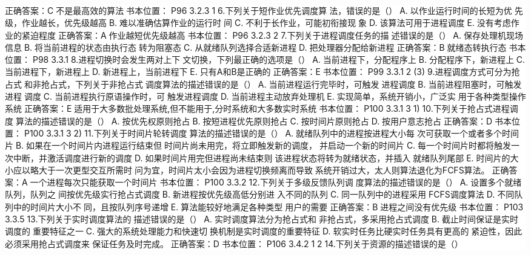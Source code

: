  正确答案：C 不是最高效的算法
 书本位置： P96 3.2.3 1
 6.下列关于短作业优先调度算 法，错误的是（）
 A. 以作业运行时间的长短为优 先级，作业越长，优先级越高
 B. 难以准确估算作业的运行时 间
 C. 不利于长作业，可能初衔接现 象
 D. 该算法可用于进程调度
 E. 没有考虑作业的紧迫程度
 正确答案：A 作业越短优先级越高
 书本位置： P96 3.2.3 2
 7.下列关于进程调度任务的描 述错误的是（）
 A. 保存处理机现场信息
 B. 将当前进程的状态由执行态 转为阻塞态
 C. 从就绪队列选择合适新进程
 D. 把处理器分配给新进程
 正确答案：B 就绪态转执行态
 书本位置： P98 3.3.1
 8.进程切换时会发生两对上下 文切换，下列最正确的选项是（）
 A. 当前进程下，分配程序上
 B. 分配程序下，新进程上
 C. 当前进程下，新进程上
 D. 新进程上，当前进程下
 E. 只有A和B是正确的
 正确答案：E
 书本位置： P99 3.3.1 2 (3)
 9.进程调度方式可分为抢占式 和非抢占式，下列关于非抢占式 调度算法的描述错误的是（）
 A. 当前进程运行完毕时，可触发 进程调度
 B. 当前进程阻塞时，可触发进程 调度
 C. 当前进程执行原语操作时，可 触发进程调度
 D. 当前进程主动放弃处理机
 E. 实现简单，系统开销小，广泛实 用于各种类型操作系统
 正确答案：E 适用于大多数批处理系统,但不能用于,分时系统和大多数实时系统
 书本位置： P100 3.3.1 3 1)
 10.下列关于抢占式进程调度 算法的描述错误的是（）
 A. 按优先权原则抢占
 B. 按短进程优先原则抢占
 C. 按时间片原则抢占
 D. 按用户意志抢占
 正确答案：D
 书本位置： P100 3.3.1 3 2)
 11.下列关于时间片轮转调度 算法的描述错误的是（）
 A. 就绪队列中的进程按进程大小每 次可获取一个或者多个时间片
 B. 如果在一个时间片内进程运行结束但 时间片尚未用完，将立即触发新的调度， 并启动一个新的时间片
 C. 每一个时间片时都将触发一次中断，并激活调度进行新的调度
 D. 如果时间片用完但进程尚未结束则 该进程状态将转为就绪状态，并插入 就绪队列尾部
 E. 时间片的大小应以略大于一次更型交互所需时 问为宜，时间片太小会因为进程切换频离而导致 系统开销过大，太人则算法退化为FCFS算法。
 正确答案：A 一个进程每次只能获取一个时间片
 书本位置： P100 3.3.2
 12.下列关于多级反馈队列调 度算法的描述错误的是（）
 A. 设置多个就绪队列，队列之 间按优先级实行抢占式调度
 B. 新进程按优先级高低分别进 入不同的队列
 C. 同一队列中的进程采用 FCFS调度算法
 D. 不同队列中的时间片大小不 同，且按队列序号递增
 E. 算法能较好地满足各种类型 用户的需要
 正确答案：B 进程之间没有优先级
 书本位置： P103 3.3.5
 13.下列关于实时调度算法的 描述错误的是（）
 A. 实时调度算法分为抢占式和 非抢占式，多采用抢占式调度
 B. 截止时间保证是实时调度的 重要特征之一
 C. 强大的系统处理能力和快速切 换机制是实时调度的重要特征
 D. 软实时任务比硬实时任务具有更高的 紧迫性，因此必须采用抢占式调度来 保证任务及时完成。
 正确答案：D
 书本位置： P106 3.4.2 1 2
 14.下列关于资源的描述错误的是（）